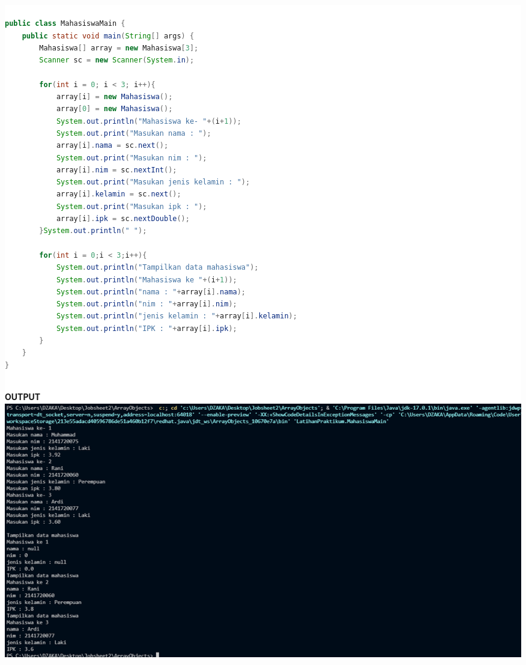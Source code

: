 ```java

public class MahasiswaMain {
    public static void main(String[] args) {
        Mahasiswa[] array = new Mahasiswa[3];
        Scanner sc = new Scanner(System.in);

        for(int i = 0; i < 3; i++){
            array[i] = new Mahasiswa();
            array[0] = new Mahasiswa();
            System.out.println("Mahasiswa ke- "+(i+1));
            System.out.print("Masukan nama : ");
            array[i].nama = sc.next();
            System.out.print("Masukan nim : ");
            array[i].nim = sc.nextInt();
            System.out.print("Masukan jenis kelamin : ");
            array[i].kelamin = sc.next();
            System.out.print("Masukan ipk : ");
            array[i].ipk = sc.nextDouble();
        }System.out.println(" ");

        for(int i = 0;i < 3;i++){
            System.out.println("Tampilkan data mahasiswa");
            System.out.println("Mahasiswa ke "+(i+1));
            System.out.println("nama : "+array[i].nama);
            System.out.println("nim : "+array[i].nim);
            System.out.println("jenis kelamin : "+array[i].kelamin);
            System.out.println("IPK : "+array[i].ipk);
        }
    }
}
```
<br>**OUTPUT**
<img src = "hsl9.png">